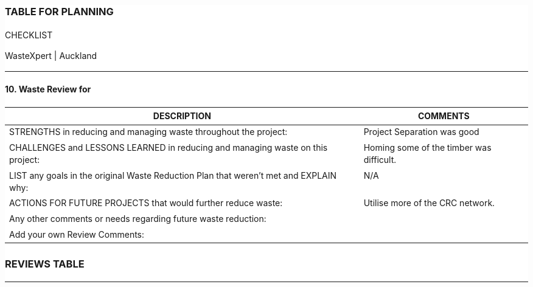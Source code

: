 
### TABLE FOR PLANNING

 CHECKLIST


WasteXpert | Auckland


-----

#### 10. Waste Review for

|DESCRIPTION|COMMENTS|
|---|---|
|STRENGTHS in reducing and managing waste throughout the project:|Project Separation was good|
|CHALLENGES and LESSONS LEARNED in reducing and managing waste on this project:|Homing some of the timber was difficult.|
|LIST any goals in the original Waste Reduction Plan that weren’t met and EXPLAIN why:|N/A|
|ACTIONS FOR FUTURE PROJECTS that would further reduce waste:|Utilise more of the CRC network.|
|Any other comments or needs regarding future waste reduction:||
|Add your own Review Comments:||


### REVIEWS TABLE


-----

